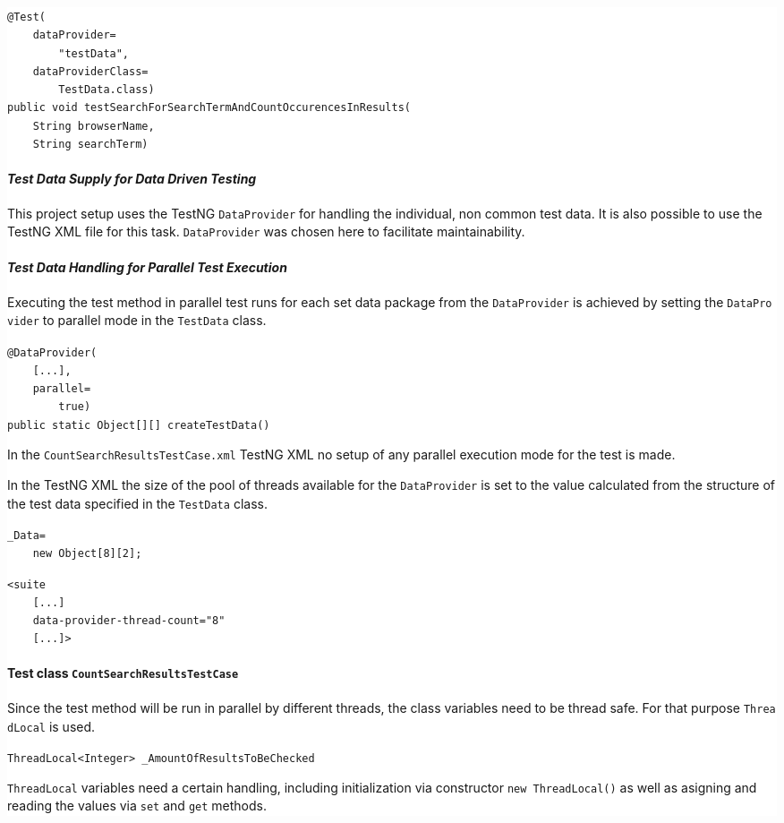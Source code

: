 ```
@Test(
	dataProvider=
		"testData",
	dataProviderClass=
		TestData.class)
public void testSearchForSearchTermAndCountOccurencesInResults(
	String browserName,
	String searchTerm)
```

#### *Test Data Supply for Data Driven Testing*

This project setup uses the TestNG `DataProvider` for handling the individual, non common test data. It is also possible to use the TestNG XML file for this task. `DataProvider` was chosen here to facilitate maintainability.

#### *Test Data Handling for Parallel Test Execution*

Executing the test method in parallel test runs for each set data package from the `DataProvider` is achieved by setting the `DataProvider` to parallel mode in the `TestData` class.

```
@DataProvider(
	[...],
	parallel=
		true)
public static Object[][] createTestData()
```

In the `CountSearchResultsTestCase.xml` TestNG XML no setup of any parallel execution mode for the test is made.

In the TestNG XML the size of the pool of threads available for the `DataProvider` is set to the value calculated from the structure of the test data specified in the `TestData` class.

```
_Data=
	new Object[8][2];
```

```
<suite
	[...]
	data-provider-thread-count="8"
	[...]>
```

#### Test class `CountSearchResultsTestCase`

Since the test method will be run in parallel by different threads, the class variables need to be thread safe. For that purpose `ThreadLocal` is used.

```
ThreadLocal<Integer> _AmountOfResultsToBeChecked
```

`ThreadLocal` variables need a certain handling, including initialization via constructor `new ThreadLocal()` as well as asigning and reading the values via `set` and `get` methods.

